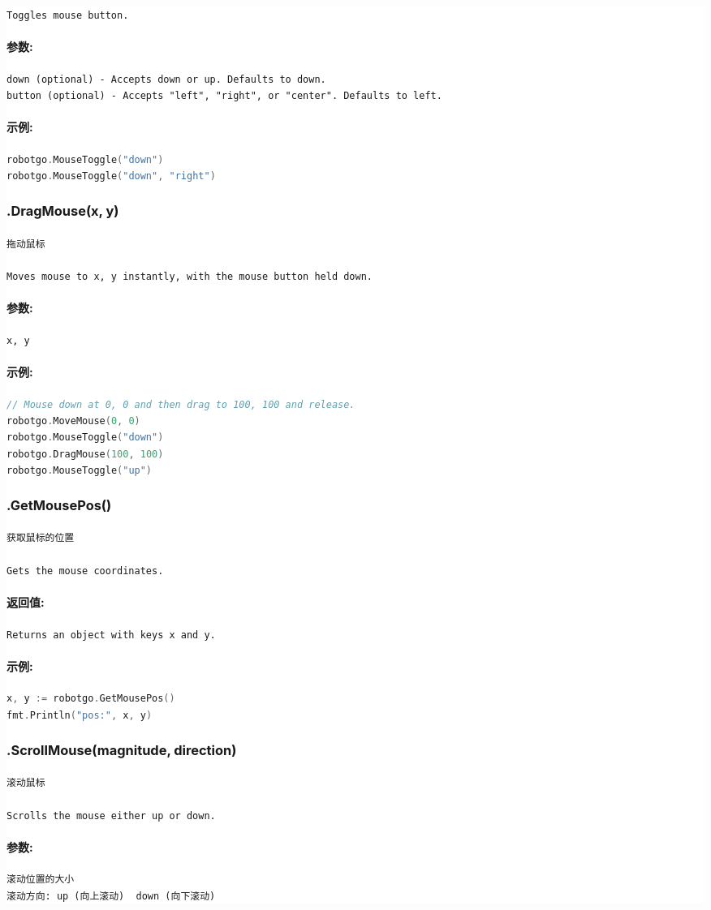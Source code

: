     Toggles mouse button.

#### 参数:

    down (optional) - Accepts down or up. Defaults to down.
    button (optional) - Accepts "left", "right", or "center". Defaults to left.

#### 示例:

```Go
robotgo.MouseToggle("down")
robotgo.MouseToggle("down", "right")
```

### <h3 id="DragMouse">.DragMouse(x, y)</h3>
    拖动鼠标

    Moves mouse to x, y instantly, with the mouse button held down.

#### 参数:

    x, y

#### 示例:

```Go
// Mouse down at 0, 0 and then drag to 100, 100 and release. 
robotgo.MoveMouse(0, 0)
robotgo.MouseToggle("down")
robotgo.DragMouse(100, 100)
robotgo.MouseToggle("up")
```

### <h3 id="GetMousePos">.GetMousePos()</h3>
    获取鼠标的位置

    Gets the mouse coordinates.

#### 返回值:

    Returns an object with keys x and y.

#### 示例:

```Go
x, y := robotgo.GetMousePos()
fmt.Println("pos:", x, y)
```

### <h3 id="ScrollMouse">.ScrollMouse(magnitude, direction)</h3>
    滚动鼠标

    Scrolls the mouse either up or down.

#### 参数:
    滚动位置的大小
    滚动方向: up (向上滚动)  down (向下滚动)
